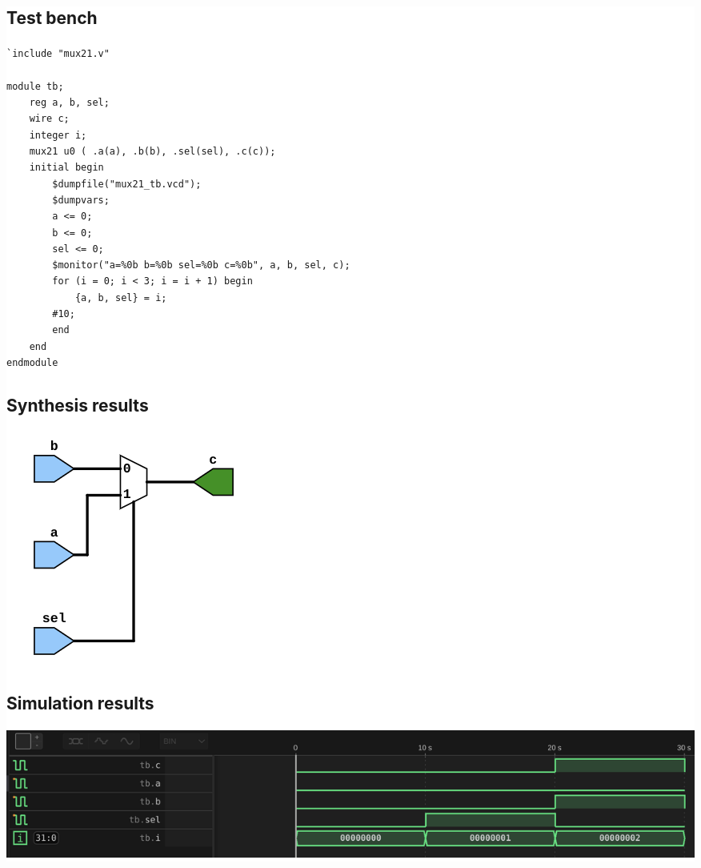 ## Test bench
```
`include "mux21.v"

module tb;
	reg a, b, sel;
	wire c;
	integer i;
	mux21 u0 ( .a(a), .b(b), .sel(sel), .c(c));
	initial begin
		$dumpfile("mux21_tb.vcd");
		$dumpvars;
		a <= 0;
		b <= 0;
		sel <= 0;
		$monitor("a=%0b b=%0b sel=%0b c=%0b", a, b, sel, c);
		for (i = 0; i < 3; i = i + 1) begin
			{a, b, sel} = i;
		#10;
		end
	end
endmodule
```

## Synthesis results

![RTL Syntes](mux21/scheme.png)

## Simulation results

![RTL Syntes](mux21/simulation.png)
